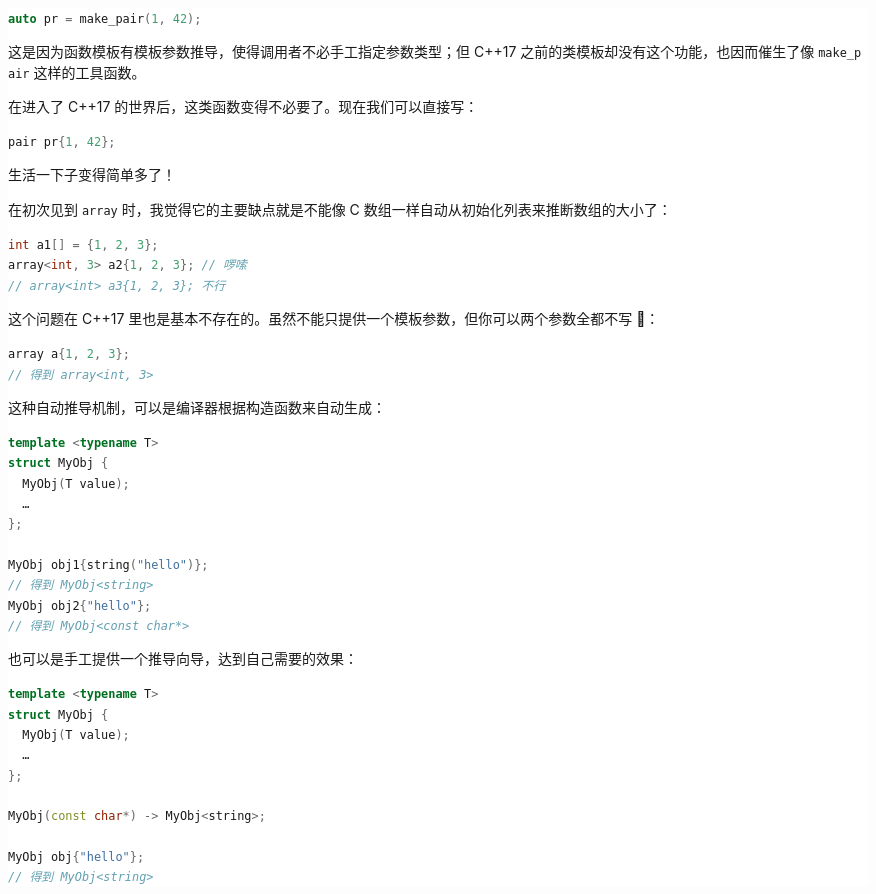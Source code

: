 ```c++
auto pr = make_pair(1, 42);

```

这是因为函数模板有模板参数推导，使得调用者不必手工指定参数类型；但 C++17 之前的类模板却没有这个功能，也因而催生了像 `make_pair` 这样的工具函数。

在进入了 C++17 的世界后，这类函数变得不必要了。现在我们可以直接写：

```c++
pair pr{1, 42};

```

生活一下子变得简单多了！

在初次见到 `array` 时，我觉得它的主要缺点就是不能像 C 数组一样自动从初始化列表来推断数组的大小了：

```c++
int a1[] = {1, 2, 3};
array<int, 3> a2{1, 2, 3}; // 啰嗦
// array<int> a3{1, 2, 3}; 不行

```

这个问题在 C++17 里也是基本不存在的。虽然不能只提供一个模板参数，但你可以两个参数全都不写 🤣：

```c++
array a{1, 2, 3};
// 得到 array<int, 3>

```

这种自动推导机制，可以是编译器根据构造函数来自动生成：

```c++
template <typename T>
struct MyObj {
  MyObj(T value);
  …
};

MyObj obj1{string("hello")};
// 得到 MyObj<string>
MyObj obj2{"hello"};
// 得到 MyObj<const char*>

```

也可以是手工提供一个推导向导，达到自己需要的效果：

```c++
template <typename T>
struct MyObj {
  MyObj(T value);
  …
};

MyObj(const char*) -> MyObj<string>;

MyObj obj{"hello"};
// 得到 MyObj<string>

```
